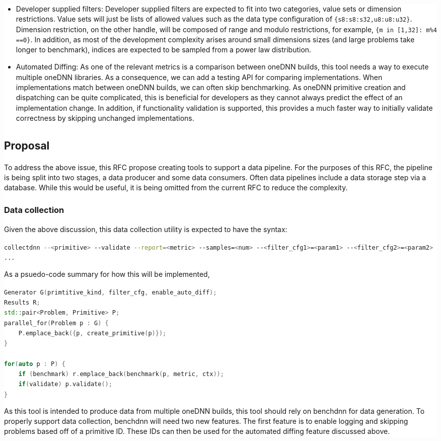 * Developer supplied filters: Developer supplied filters are expected to fit
  into two categories, value sets or dimension restrictions. Value sets will
  just be lists of allowed values such as the data type configuration of
  `{s8:s8:s32,u8:u8:u32}`. Dimension restriction, on the other handle, will be
  composed of range and modulo restrictions, for example, `{m in [1,32]:
  m%4==0}`. In addition, as most of the development complexity arises around
  small dimensions sizes (and large problems take longer to benchmark), indices
  are expected to be sampled from a power law distribution.

* Automated Diffing: As one of the relevant metrics is a comparison between
  oneDNN builds, this tool needs a way to execute multiple oneDNN libraries. As
  a consequence, we can add a testing API for comparing implementations. When
  implementations match between oneDNN builds, we can often skip benchmarking.
  As oneDNN primitive creation and dispatching can be quite complicated, this is
  beneficial for developers as they cannot always predict the effect of an
  implementation change. In addition, if functionality validation is supported,
  this provides a much faster way to initially validate correctness by skipping
  unchanged implementations.

## Proposal
To address the above issue, this RFC propose creating tools to support a data
pipeline. For the purposes of this RFC, the pipeline is being split into two
stages, a data producer and some data consumers. Often data pipelines include a
data storage step via a database. While this would be useful, it is being
omitted from the current RFC to reduce the complexity.

### Data collection
Given the above discussion, this data collection utility is expected to have the
syntax:

```Bash
collectdnn --<primitive> --validate --report=<metric> --samples=<num> --<filter_cfg1>=<param1> --<filter_cfg2>=<param2> ...
```

As a psuedo-code summary for how this will be implemented,


```C++
Generator G(primtitive_kind, filter_cfg, enable_auto_diff);
Results R;
std::pair<Problem, Primitive> P;
parallel_for(Problem p : G) {
    P.emplace_back({p, create_primitive(p)});
}

for(auto p : P) {
    if (benchmark) r.emplace_back(benchmark(p, metric, ctx));
    if(validate) p.validate();
}

```

As this tool is intended to produce data from multiple oneDNN builds, this tool
should rely on benchdnn for data generation. To properly support data
collection, benchdnn will need two new features. The first feature is to enable
logging and skipping problems based off of a primitive ID. These IDs can then be
used for the automated diffing feature discussed above.
